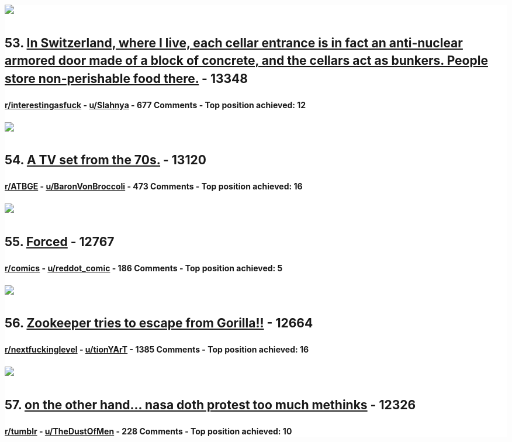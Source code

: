 <a href="https://v.redd.it/5pvgngh27fyc1"><img src="https://external-preview.redd.it/dXdmYm43YTI3ZnljMSIPhoK8k-HdDoZwzoYzGSrvx0RgpGnoIOXsgG2wiKDQ.png?width=140&amp;height=140&amp;crop=140:140,smart&amp;format=jpg&amp;v=enabled&amp;lthumb=true&amp;s=25f88be410aee11b8e051dc17545b11e31eb7389"></img></a>

## 53. [In Switzerland, where I live, each cellar entrance is in fact an anti-nuclear armored door made of a block of concrete, and the cellars act as bunkers. People store non-perishable food there.](http://reddit.com/r/interestingasfuck/comments/1cjzpbc/in_switzerland_where_i_live_each_cellar_entrance/) - 13348
#### [r/interestingasfuck](http://reddit.com/r/interestingasfuck) - [u/Slahnya](http://reddit.com/u/Slahnya) - 677 Comments - Top position achieved: 12

<a href="https://i.redd.it/unpl34a5qeyc1.jpeg"><img src="https://b.thumbs.redditmedia.com/9ERdf7jdtDjYxjTMyL8J-UVD5dOTkEijVv_QQHFZSvg.jpg"></img></a>

## 54. [A TV set from the 70s.](http://reddit.com/r/ATBGE/comments/1ck1zqa/a_tv_set_from_the_70s/) - 13120
#### [r/ATBGE](http://reddit.com/r/ATBGE) - [u/BaronVonBroccoli](http://reddit.com/u/BaronVonBroccoli) - 473 Comments - Top position achieved: 16

<a href="https://i.redd.it/d71poe0w9fyc1.jpeg"><img src="https://b.thumbs.redditmedia.com/CNAz1-EQci7X06UiGYV7loeLemucvrZzvaNc1U3mzWc.jpg"></img></a>

## 55. [Forced](http://reddit.com/r/comics/comments/1ckcwfq/forced/) - 12767
#### [r/comics](http://reddit.com/r/comics) - [u/reddot_comic](http://reddit.com/u/reddot_comic) - 186 Comments - Top position achieved: 5

<a href="https://www.reddit.com/gallery/1ckcwfq"><img src="https://b.thumbs.redditmedia.com/wxs-xRJy-zgOP7KFkRhZm7LhS3V-NQV8X_HPqTW3Rts.jpg"></img></a>

## 56. [Zookeeper tries to escape from Gorilla!!](http://reddit.com/r/nextfuckinglevel/comments/1ck83t2/zookeeper_tries_to_escape_from_gorilla/) - 12664
#### [r/nextfuckinglevel](http://reddit.com/r/nextfuckinglevel) - [u/tionYArT](http://reddit.com/u/tionYArT) - 1385 Comments - Top position achieved: 16

<a href="https://v.redd.it/yqin0ru5mgyc1"><img src="https://external-preview.redd.it/d3ppdTFuaTVtZ3ljMdo_HCh2LlUsXTGx1AhT15eU0eRPdbz8PuNjEfm7VMPV.png?width=140&amp;height=140&amp;crop=140:140,smart&amp;format=jpg&amp;v=enabled&amp;lthumb=true&amp;s=0ebe2ace2e8b9f98dba72d724af0a4fa38096649"></img></a>

## 57. [on the other hand... nasa doth protest too much methinks](http://reddit.com/r/tumblr/comments/1ck1zin/on_the_other_hand_nasa_doth_protest_too_much/) - 12326
#### [r/tumblr](http://reddit.com/r/tumblr) - [u/TheDustOfMen](http://reddit.com/u/TheDustOfMen) - 228 Comments - Top position achieved: 10
